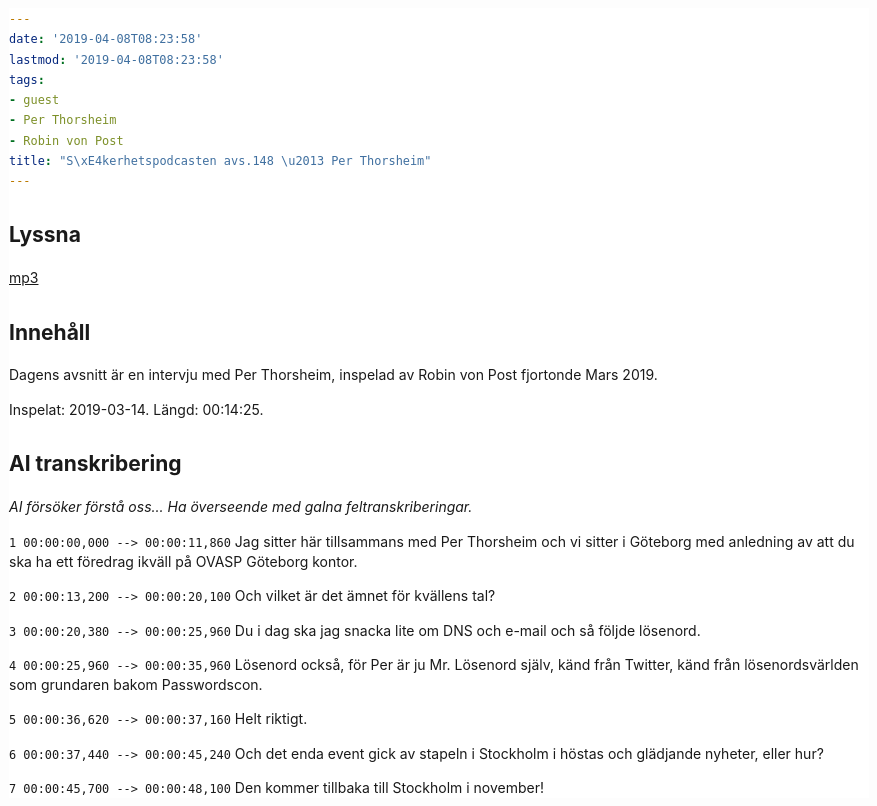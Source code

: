 ```yaml
---
date: '2019-04-08T08:23:58'
lastmod: '2019-04-08T08:23:58'
tags:
- guest
- Per Thorsheim
- Robin von Post
title: "S\xE4kerhetspodcasten avs.148 \u2013 Per Thorsheim"
---
```

## Lyssna

[mp3](http://traffic.libsyn.com/sakerhetspodcasten/2019-03-14_Per_Thorsheim.mp3)

## Innehåll

Dagens avsnitt är en intervju med Per Thorsheim, inspelad av Robin von Post fjortonde Mars 2019.

Inspelat: 2019-03-14. Längd: 00:14:25.


## AI transkribering

_AI försöker förstå oss... Ha överseende med galna feltranskriberingar._

`1 00:00:00,000 --> 00:00:11,860`
Jag sitter här tillsammans med Per Thorsheim och vi sitter i Göteborg med anledning av att du ska ha ett föredrag ikväll på OVASP Göteborg kontor.



`2 00:00:13,200 --> 00:00:20,100`
Och vilket är det ämnet för kvällens tal?



`3 00:00:20,380 --> 00:00:25,960`
Du i dag ska jag snacka lite om DNS och e-mail och så följde lösenord.



`4 00:00:25,960 --> 00:00:35,960`
Lösenord också, för Per är ju Mr. Lösenord själv, känd från Twitter, känd från lösenordsvärlden som grundaren bakom Passwordscon.



`5 00:00:36,620 --> 00:00:37,160`
Helt riktigt.



`6 00:00:37,440 --> 00:00:45,240`
Och det enda event gick av stapeln i Stockholm i höstas och glädjande nyheter, eller hur?



`7 00:00:45,700 --> 00:00:48,100`
Den kommer tillbaka till Stockholm i november\!
